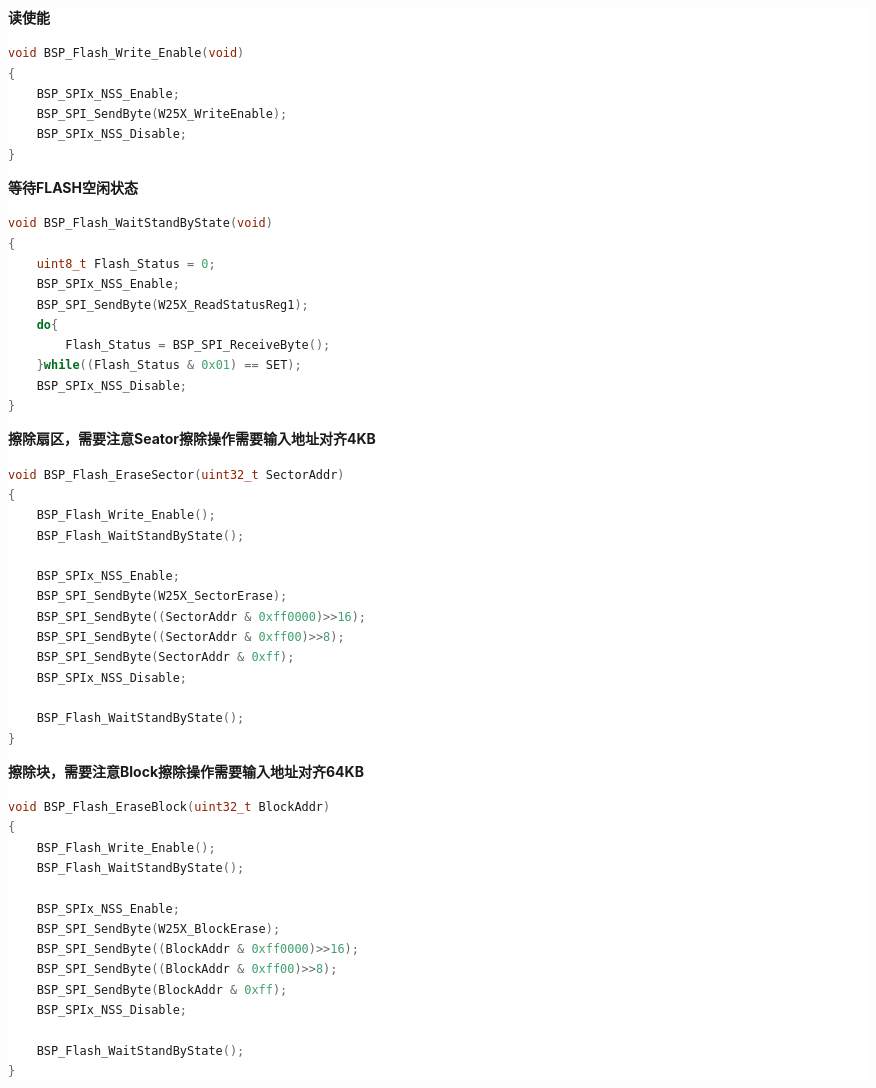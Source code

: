 **读使能**

```c
void BSP_Flash_Write_Enable(void)
{
    BSP_SPIx_NSS_Enable;
    BSP_SPI_SendByte(W25X_WriteEnable);
    BSP_SPIx_NSS_Disable;
}
```





**等待FLASH空闲状态**

```c
void BSP_Flash_WaitStandByState(void)
{
    uint8_t Flash_Status = 0;
    BSP_SPIx_NSS_Enable;
    BSP_SPI_SendByte(W25X_ReadStatusReg1);
    do{
        Flash_Status = BSP_SPI_ReceiveByte();
    }while((Flash_Status & 0x01) == SET);
    BSP_SPIx_NSS_Disable;
}
```



**擦除扇区，需要注意Seator擦除操作需要输入地址对齐4KB**

```c
void BSP_Flash_EraseSector(uint32_t SectorAddr)
{
    BSP_Flash_Write_Enable();
    BSP_Flash_WaitStandByState();
    
    BSP_SPIx_NSS_Enable;
    BSP_SPI_SendByte(W25X_SectorErase);
    BSP_SPI_SendByte((SectorAddr & 0xff0000)>>16);
    BSP_SPI_SendByte((SectorAddr & 0xff00)>>8);
    BSP_SPI_SendByte(SectorAddr & 0xff);
    BSP_SPIx_NSS_Disable;
    
    BSP_Flash_WaitStandByState();
}
```



**擦除块，需要注意Block擦除操作需要输入地址对齐64KB**

```c
void BSP_Flash_EraseBlock(uint32_t BlockAddr)
{
    BSP_Flash_Write_Enable();
    BSP_Flash_WaitStandByState();
    
    BSP_SPIx_NSS_Enable;
    BSP_SPI_SendByte(W25X_BlockErase);
    BSP_SPI_SendByte((BlockAddr & 0xff0000)>>16);
    BSP_SPI_SendByte((BlockAddr & 0xff00)>>8);
    BSP_SPI_SendByte(BlockAddr & 0xff);
    BSP_SPIx_NSS_Disable;
    
    BSP_Flash_WaitStandByState();
}

```